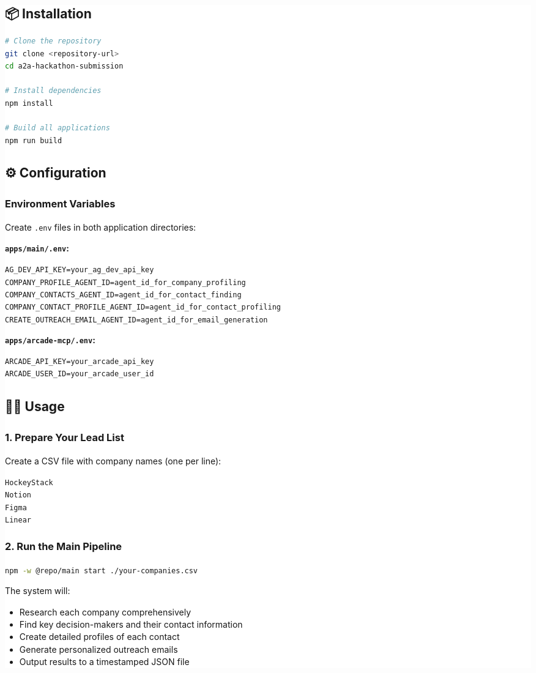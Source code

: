 ## 📦 Installation

```bash
# Clone the repository
git clone <repository-url>
cd a2a-hackathon-submission

# Install dependencies
npm install

# Build all applications
npm run build
```

## ⚙️ Configuration

### Environment Variables

Create `.env` files in both application directories:

**`apps/main/.env`:**
```env
AG_DEV_API_KEY=your_ag_dev_api_key
COMPANY_PROFILE_AGENT_ID=agent_id_for_company_profiling
COMPANY_CONTACTS_AGENT_ID=agent_id_for_contact_finding
COMPANY_CONTACT_PROFILE_AGENT_ID=agent_id_for_contact_profiling
CREATE_OUTREACH_EMAIL_AGENT_ID=agent_id_for_email_generation
```

**`apps/arcade-mcp/.env`:**
```env
ARCADE_API_KEY=your_arcade_api_key
ARCADE_USER_ID=your_arcade_user_id
```

## 🏃‍♂️ Usage

### 1. Prepare Your Lead List
Create a CSV file with company names (one per line):
```csv
HockeyStack
Notion
Figma
Linear
```

### 2. Run the Main Pipeline
```bash
npm -w @repo/main start ./your-companies.csv
```

The system will:
- Research each company comprehensively
- Find key decision-makers and their contact information
- Create detailed profiles of each contact
- Generate personalized outreach emails
- Output results to a timestamped JSON file
